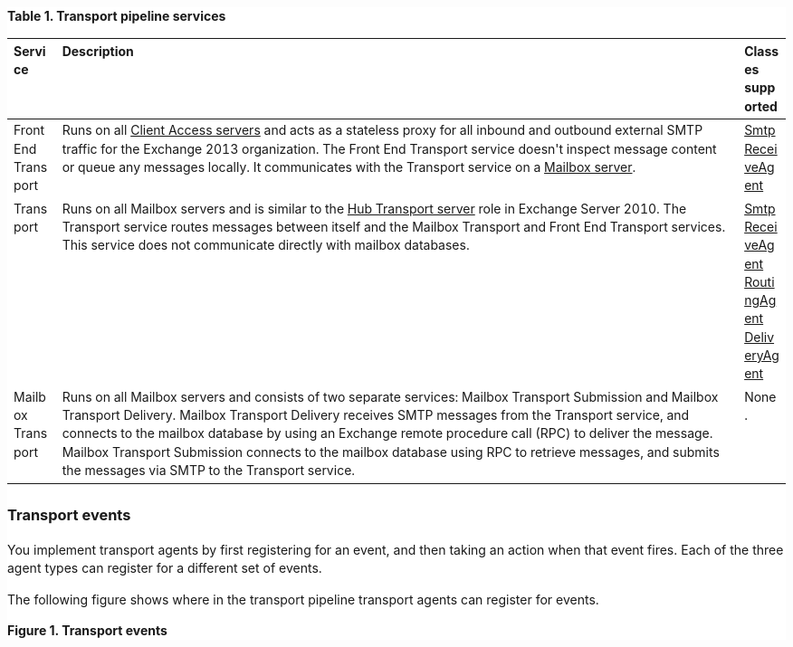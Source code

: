 **Table 1. Transport pipeline services**

|**Service**|**Description**|**Classes supported**|
|:-----|:-----|:-----|
|Front End Transport  <br/> |Runs on all [Client Access servers](http://technet.microsoft.com/en-us/library/dd298114%28v=exchg.150%29.aspx) and acts as a stateless proxy for all inbound and outbound external SMTP traffic for the Exchange 2013 organization. The Front End Transport service doesn't inspect message content or queue any messages locally. It communicates with the Transport service on a [Mailbox server](http://technet.microsoft.com/en-us/library/jj150491%28v=exchg.150%29.aspx).  <br/> |[SmtpReceiveAgent](https://msdn.microsoft.com/library/Microsoft.Exchange.Data.Transport.Smtp.SmtpReceiveAgent.aspx) <br/> |
|Transport  <br/> |Runs on all Mailbox servers and is similar to the [Hub Transport server](http://technet.microsoft.com/en-us/library/bb123494%28v=exchg.141%29.aspx) role in Exchange Server 2010. The Transport service routes messages between itself and the Mailbox Transport and Front End Transport services. This service does not communicate directly with mailbox databases.  <br/> |[SmtpReceiveAgent](https://msdn.microsoft.com/library/Microsoft.Exchange.Data.Transport.Smtp.SmtpReceiveAgent.aspx) <br/> [RoutingAgent](https://msdn.microsoft.com/library/Microsoft.Exchange.Data.Transport.Routing.RoutingAgent.aspx) <br/> [DeliveryAgent](https://msdn.microsoft.com/library/Microsoft.Exchange.Data.Transport.Delivery.DeliveryAgent.aspx) <br/> |
|Mailbox Transport  <br/> |Runs on all Mailbox servers and consists of two separate services: Mailbox Transport Submission and Mailbox Transport Delivery. Mailbox Transport Delivery receives SMTP messages from the Transport service, and connects to the mailbox database by using an Exchange remote procedure call (RPC) to deliver the message. Mailbox Transport Submission connects to the mailbox database using RPC to retrieve messages, and submits the messages via SMTP to the Transport service.  <br/> |None.  <br/> |
   
### Transport events
<a name="Events"> </a>

You implement transport agents by first registering for an event, and then taking an action when that event fires. Each of the three agent types can register for a different set of events.
  
The following figure shows where in the transport pipeline transport agents can register for events.
  
**Figure 1. Transport events**
